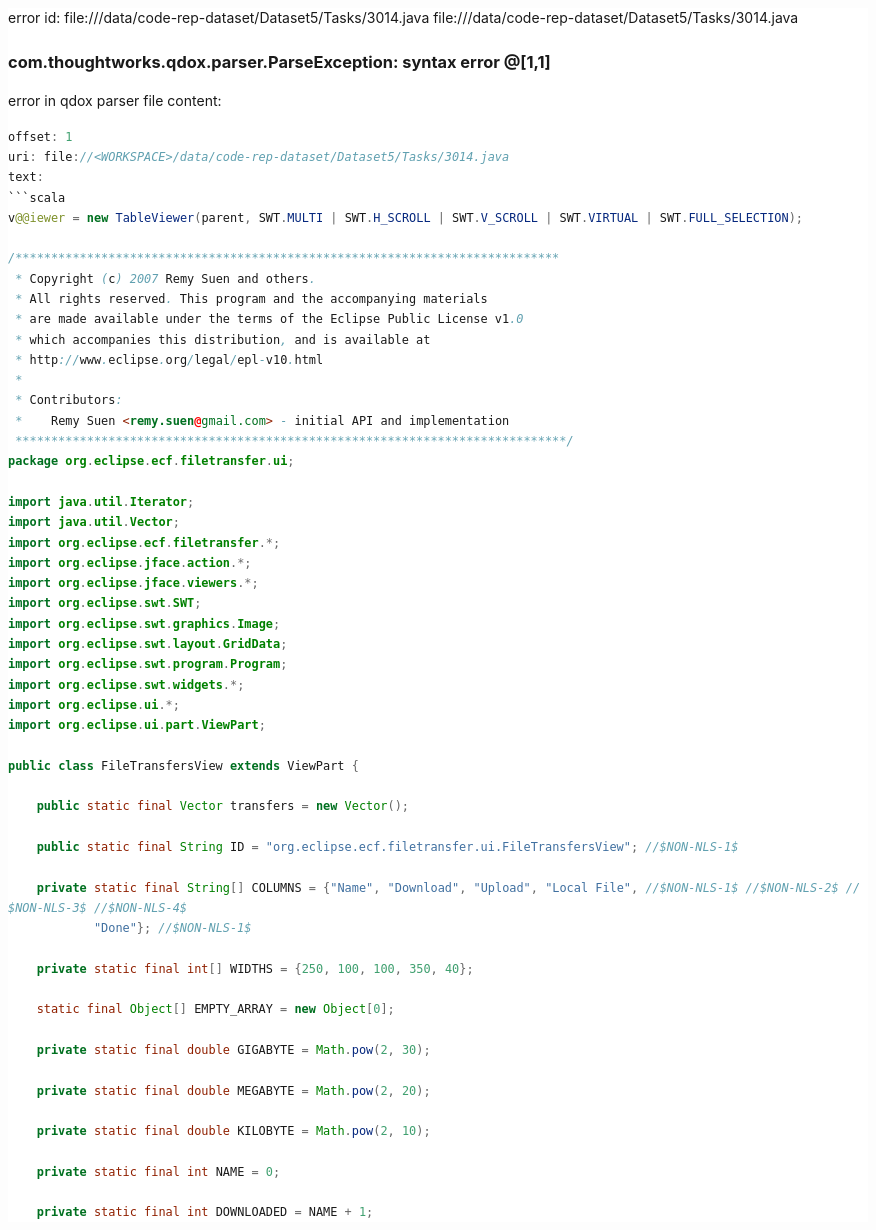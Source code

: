 error id: file://<WORKSPACE>/data/code-rep-dataset/Dataset5/Tasks/3014.java
file://<WORKSPACE>/data/code-rep-dataset/Dataset5/Tasks/3014.java
### com.thoughtworks.qdox.parser.ParseException: syntax error @[1,1]

error in qdox parser
file content:
```java
offset: 1
uri: file://<WORKSPACE>/data/code-rep-dataset/Dataset5/Tasks/3014.java
text:
```scala
v@@iewer = new TableViewer(parent, SWT.MULTI | SWT.H_SCROLL | SWT.V_SCROLL | SWT.VIRTUAL | SWT.FULL_SELECTION);

/****************************************************************************
 * Copyright (c) 2007 Remy Suen and others.
 * All rights reserved. This program and the accompanying materials
 * are made available under the terms of the Eclipse Public License v1.0
 * which accompanies this distribution, and is available at
 * http://www.eclipse.org/legal/epl-v10.html
 *
 * Contributors:
 *    Remy Suen <remy.suen@gmail.com> - initial API and implementation
 *****************************************************************************/
package org.eclipse.ecf.filetransfer.ui;

import java.util.Iterator;
import java.util.Vector;
import org.eclipse.ecf.filetransfer.*;
import org.eclipse.jface.action.*;
import org.eclipse.jface.viewers.*;
import org.eclipse.swt.SWT;
import org.eclipse.swt.graphics.Image;
import org.eclipse.swt.layout.GridData;
import org.eclipse.swt.program.Program;
import org.eclipse.swt.widgets.*;
import org.eclipse.ui.*;
import org.eclipse.ui.part.ViewPart;

public class FileTransfersView extends ViewPart {

	public static final Vector transfers = new Vector();

	public static final String ID = "org.eclipse.ecf.filetransfer.ui.FileTransfersView"; //$NON-NLS-1$

	private static final String[] COLUMNS = {"Name", "Download", "Upload", "Local File", //$NON-NLS-1$ //$NON-NLS-2$ //$NON-NLS-3$ //$NON-NLS-4$
			"Done"}; //$NON-NLS-1$

	private static final int[] WIDTHS = {250, 100, 100, 350, 40};

	static final Object[] EMPTY_ARRAY = new Object[0];

	private static final double GIGABYTE = Math.pow(2, 30);

	private static final double MEGABYTE = Math.pow(2, 20);

	private static final double KILOBYTE = Math.pow(2, 10);

	private static final int NAME = 0;

	private static final int DOWNLOADED = NAME + 1;
```
